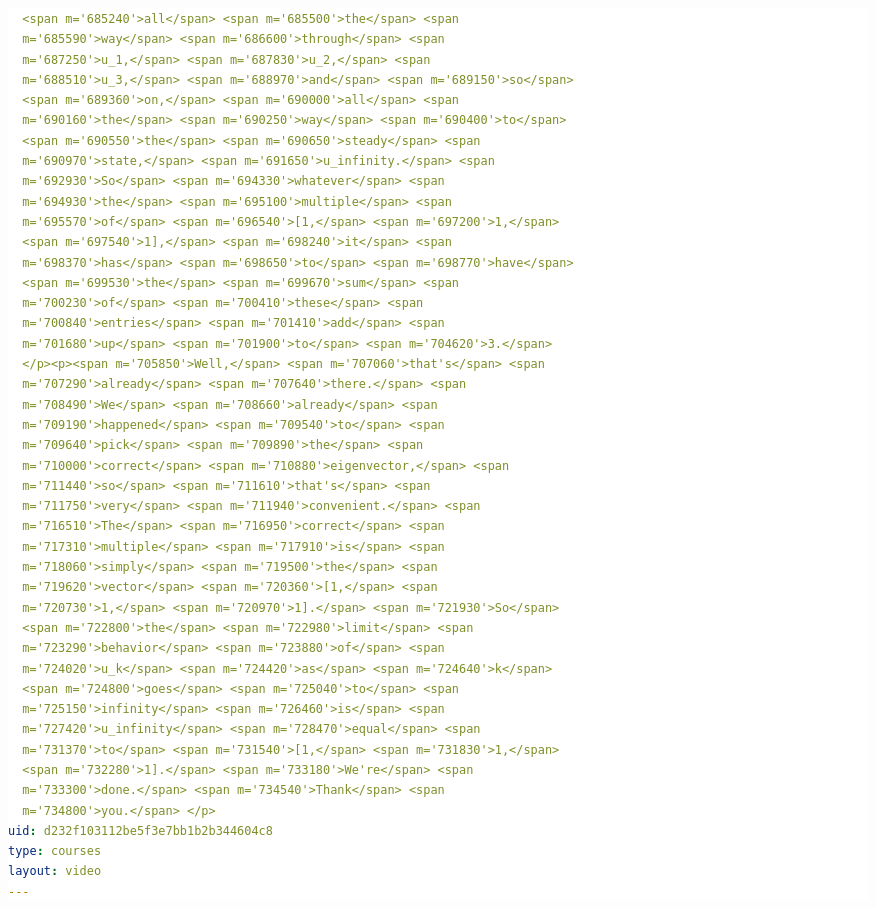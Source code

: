 ```yaml
  <span m='685240'>all</span> <span m='685500'>the</span> <span
  m='685590'>way</span> <span m='686600'>through</span> <span
  m='687250'>u_1,</span> <span m='687830'>u_2,</span> <span
  m='688510'>u_3,</span> <span m='688970'>and</span> <span m='689150'>so</span>
  <span m='689360'>on,</span> <span m='690000'>all</span> <span
  m='690160'>the</span> <span m='690250'>way</span> <span m='690400'>to</span>
  <span m='690550'>the</span> <span m='690650'>steady</span> <span
  m='690970'>state,</span> <span m='691650'>u_infinity.</span> <span
  m='692930'>So</span> <span m='694330'>whatever</span> <span
  m='694930'>the</span> <span m='695100'>multiple</span> <span
  m='695570'>of</span> <span m='696540'>[1,</span> <span m='697200'>1,</span>
  <span m='697540'>1],</span> <span m='698240'>it</span> <span
  m='698370'>has</span> <span m='698650'>to</span> <span m='698770'>have</span>
  <span m='699530'>the</span> <span m='699670'>sum</span> <span
  m='700230'>of</span> <span m='700410'>these</span> <span
  m='700840'>entries</span> <span m='701410'>add</span> <span
  m='701680'>up</span> <span m='701900'>to</span> <span m='704620'>3.</span>
  </p><p><span m='705850'>Well,</span> <span m='707060'>that's</span> <span
  m='707290'>already</span> <span m='707640'>there.</span> <span
  m='708490'>We</span> <span m='708660'>already</span> <span
  m='709190'>happened</span> <span m='709540'>to</span> <span
  m='709640'>pick</span> <span m='709890'>the</span> <span
  m='710000'>correct</span> <span m='710880'>eigenvector,</span> <span
  m='711440'>so</span> <span m='711610'>that's</span> <span
  m='711750'>very</span> <span m='711940'>convenient.</span> <span
  m='716510'>The</span> <span m='716950'>correct</span> <span
  m='717310'>multiple</span> <span m='717910'>is</span> <span
  m='718060'>simply</span> <span m='719500'>the</span> <span
  m='719620'>vector</span> <span m='720360'>[1,</span> <span
  m='720730'>1,</span> <span m='720970'>1].</span> <span m='721930'>So</span>
  <span m='722800'>the</span> <span m='722980'>limit</span> <span
  m='723290'>behavior</span> <span m='723880'>of</span> <span
  m='724020'>u_k</span> <span m='724420'>as</span> <span m='724640'>k</span>
  <span m='724800'>goes</span> <span m='725040'>to</span> <span
  m='725150'>infinity</span> <span m='726460'>is</span> <span
  m='727420'>u_infinity</span> <span m='728470'>equal</span> <span
  m='731370'>to</span> <span m='731540'>[1,</span> <span m='731830'>1,</span>
  <span m='732280'>1].</span> <span m='733180'>We're</span> <span
  m='733300'>done.</span> <span m='734540'>Thank</span> <span
  m='734800'>you.</span> </p>
uid: d232f103112be5f3e7bb1b2b344604c8
type: courses
layout: video
---
```

